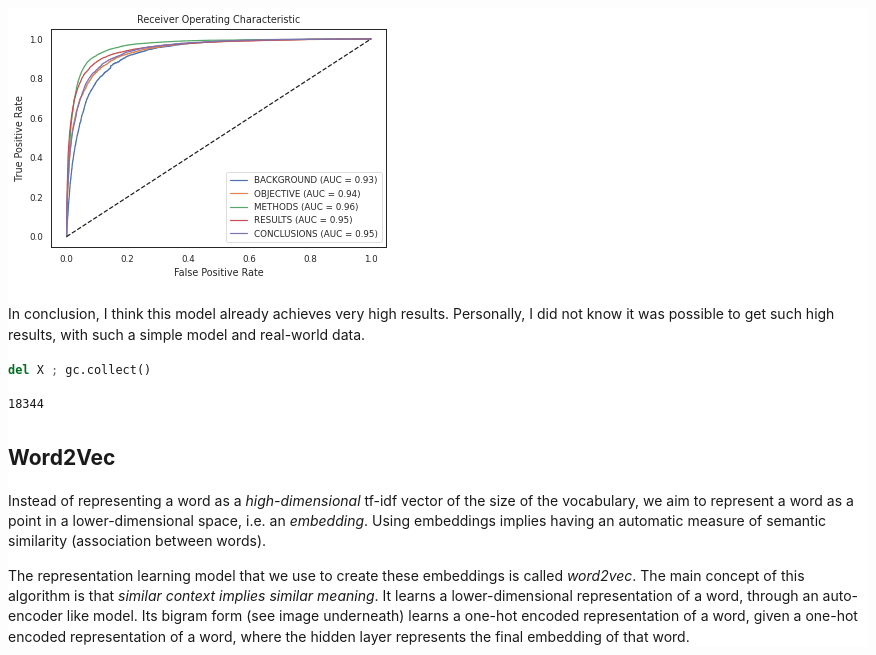 
    
![png](notebook/output_43_0.png)
    


In conclusion, I think this model already achieves very high results. Personally, I did not know it was possible to get such high results, with such a simple model and real-world data.


```python
del X ; gc.collect()
```




    18344



## Word2Vec

Instead of representing a word as a *high-dimensional* tf-idf vector of the size of the vocabulary, we aim to represent a word as a point in a lower-dimensional space, i.e. an *embedding*. Using embeddings implies having an automatic measure of semantic similarity (association between words). 

The representation learning model that we use to create these embeddings is called *word2vec*. The main concept of this algorithm is that *similar context implies similar meaning*. It learns a lower-dimensional representation of a word, through an auto-encoder like model. Its bigram form (see image underneath) learns a one-hot encoded representation of a word, given a one-hot encoded representation of a word, where the hidden layer represents the final embedding of that word. 
